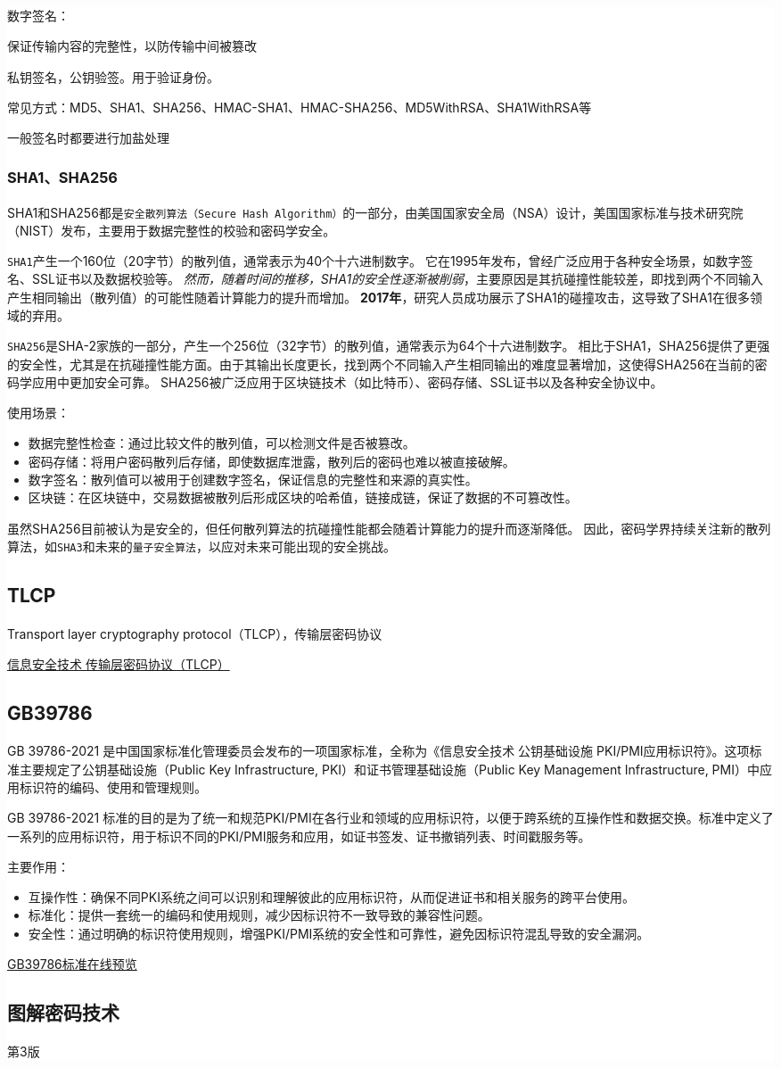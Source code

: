 数字签名：

保证传输内容的完整性，以防传输中间被篡改

私钥签名，公钥验签。用于验证身份。

常见方式：MD5、SHA1、SHA256、HMAC-SHA1、HMAC-SHA256、MD5WithRSA、SHA1WithRSA等

一般签名时都要进行加盐处理

### SHA1、SHA256

SHA1和SHA256都是`安全散列算法（Secure Hash Algorithm）`的一部分，由美国国家安全局（NSA）设计，美国国家标准与技术研究院（NIST）发布，主要用于数据完整性的校验和密码学安全。

`SHA1`产生一个160位（20字节）的散列值，通常表示为40个十六进制数字。
    它在1995年发布，曾经广泛应用于各种安全场景，如数字签名、SSL证书以及数据校验等。
    *然而，随着时间的推移，SHA1的安全性逐渐被削弱*，主要原因是其抗碰撞性能较差，即找到两个不同输入产生相同输出（散列值）的可能性随着计算能力的提升而增加。
    **2017年**，研究人员成功展示了SHA1的碰撞攻击，这导致了SHA1在很多领域的弃用。

`SHA256`是SHA-2家族的一部分，产生一个256位（32字节）的散列值，通常表示为64个十六进制数字。
    相比于SHA1，SHA256提供了更强的安全性，尤其是在抗碰撞性能方面。由于其输出长度更长，找到两个不同输入产生相同输出的难度显著增加，这使得SHA256在当前的密码学应用中更加安全可靠。
    SHA256被广泛应用于区块链技术（如比特币）、密码存储、SSL证书以及各种安全协议中。

使用场景：

* 数据完整性检查：通过比较文件的散列值，可以检测文件是否被篡改。
* 密码存储：将用户密码散列后存储，即使数据库泄露，散列后的密码也难以被直接破解。
* 数字签名：散列值可以被用于创建数字签名，保证信息的完整性和来源的真实性。
* 区块链：在区块链中，交易数据被散列后形成区块的哈希值，链接成链，保证了数据的不可篡改性。

虽然SHA256目前被认为是安全的，但任何散列算法的抗碰撞性能都会随着计算能力的提升而逐渐降低。
因此，密码学界持续关注新的散列算法，如`SHA3`和未来的`量子安全算法`，以应对未来可能出现的安全挑战。


## TLCP

Transport layer cryptography protocol（TLCP），传输层密码协议

[信息安全技术 传输层密码协议（TLCP）](https://std.samr.gov.cn/gb/search/gbDetailed?id=A47A713B764314ABE05397BE0A0ABB25)


## GB39786

GB 39786-2021 是中国国家标准化管理委员会发布的一项国家标准，全称为《信息安全技术 公钥基础设施 PKI/PMI应用标识符》。这项标准主要规定了公钥基础设施（Public Key Infrastructure, PKI）和证书管理基础设施（Public Key Management Infrastructure, PMI）中应用标识符的编码、使用和管理规则。

GB 39786-2021 标准的目的是为了统一和规范PKI/PMI在各行业和领域的应用标识符，以便于跨系统的互操作性和数据交换。标准中定义了一系列的应用标识符，用于标识不同的PKI/PMI服务和应用，如证书签发、证书撤销列表、时间戳服务等。

主要作用：

* 互操作性：确保不同PKI系统之间可以识别和理解彼此的应用标识符，从而促进证书和相关服务的跨平台使用。
* 标准化：提供一套统一的编码和使用规则，减少因标识符不一致导致的兼容性问题。
* 安全性：通过明确的标识符使用规则，增强PKI/PMI系统的安全性和可靠性，避免因标识符混乱导致的安全漏洞。

[GB39786标准在线预览](http://c.gb688.cn/bzgk/gb/showGb?type=online&hcno=53282C88712CE157043B7A2C590278FC)

## 图解密码技术

第3版